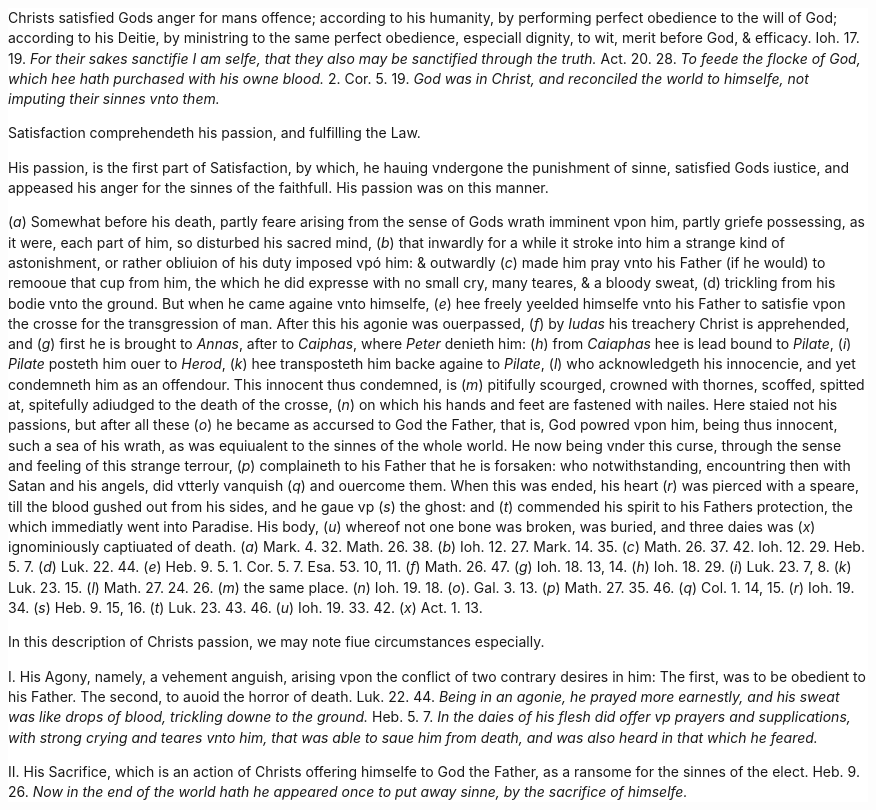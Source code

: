 Christs satisfied Gods anger for mans offence; according to his humanity, by performing perfect obedience to the will of God; according to his Deitie, by ministring to the same perfect obedience, especiall dignity, to wit, merit before God, & efficacy. Ioh. 17. 19. *For their sakes sanctifie I am selfe, that they also may be sanctified through the truth.* Act. 20. 28. *To feede the flocke of God, which hee hath purchased with his owne blood.* 2. Cor. 5. 19. *God was in Christ, and reconciled the world to himselfe, not imputing their sinnes vnto them.*

Satisfaction comprehendeth his passion, and fulfilling the Law.

His passion, is the first part of Satisfaction, by which, he hauing vndergone the punishment of sinne, satisfied Gods iustice, and appeased his anger for the sinnes of the faithfull. His passion was on this manner.

(*a*) Somewhat before his death, partly feare arising from the sense of Gods wrath imminent vpon him, partly griefe possessing, as it were, each part of him, so disturbed his sacred mind, (*b*) that inwardly for a while it stroke into him a strange kind of astonishment, or rather obliuion of his duty imposed vpó him: & outwardly (*c*) made him pray vnto his Father (if he would) to remooue that cup from him, the which he did expresse with no small cry, many teares, & a bloody sweat, (d) trickling from his bodie vnto the ground. But when he came againe vnto himselfe, (*e*) hee freely yeelded himselfe vnto his Father to satisfie vpon the crosse for the transgression of man. After this his agonie was ouerpassed, (*f*) by *Iudas* his treachery Christ is apprehended, and (*g*) first he is brought to *Annas*, after to *Caiphas*, where *Peter* denieth him: (*h*) from *Caiaphas* hee is lead bound to *Pilate*, (*i*) *Pilate* posteth him ouer to *Herod*, (*k*) hee transposteth him backe againe to *Pilate*, (*l*) who acknowledgeth his innocencie, and yet condemneth him as an offendour. This innocent thus condemned, is (*m*) pitifully scourged, crowned with thornes, scoffed, spitted at, spitefully adiudged to the death of the crosse, (*n*) on which his hands and feet are fastened with nailes. Here staied not his passions, but after all these (*o*) he became as accursed to God the Father, that is, God powred vpon him, being thus innocent, such a sea of his wrath, as was equiualent to the sinnes of the whole world. He now being vnder this curse, through the sense and feeling of this strange terrour, (*p*) complaineth to his Father that he is forsaken: who notwithstanding, encountring then with Satan and his angels, did vtterly vanquish (*q*) and ouercome them. When this was ended, his heart (*r*) was pierced with a speare, till the blood gushed out from his sides, and he gaue vp (*s*) the ghost: and (*t*) commended his spirit to his Fathers protection, the which immediatly went into Paradise. His body, (*u*) whereof not one bone was broken, was buried, and three daies was (*x*) ignominiously captiuated of death. (*a*) Mark. 4. 32. Math. 26. 38. (*b*) Ioh. 12. 27. Mark. 14. 35. (*c*) Math. 26. 37. 42. Ioh. 12. 29. Heb. 5. 7. (*d*) Luk. 22. 44. (*e*) Heb. 9. 5. 1. Cor. 5. 7. Esa. 53. 10, 11. (*f*) Math. 26. 47. (*g*) Ioh. 18. 13, 14. (*h*) Ioh. 18. 29. (*i*) Luk. 23. 7, 8. (*k*) Luk. 23. 15. (*l*) Math. 27. 24. 26. (*m*) the same place. (*n*) Ioh. 19. 18. (*o*). Gal. 3. 13. (*p*) Math. 27. 35. 46. (*q*) Col. 1. 14, 15. (*r*) Ioh. 19. 34. (*s*) Heb. 9. 15, 16. (*t*) Luk. 23. 43. 46. (*u*) Ioh. 19. 33. 42. (*x*) Act. 1. 13.

In this description of Christs passion, we may note fiue circumstances especially.

I. His Agony, namely, a vehement anguish, arising vpon the conflict of two contrary desires in him: The first, was to be obedient to his Father. The second, to auoid the horror of death. Luk. 22. 44. *Being in an agonie, he prayed more earnestly, and his sweat was like drops of blood, trickling downe to the ground.* Heb. 5. 7. *In the daies of his flesh did offer vp prayers and supplications, with strong crying and teares vnto him, that was able to saue him from death, and was also heard in that which he feared.*

II. His Sacrifice, which is an action of Christs offering himselfe to God the Father, as a ransome for the sinnes of the elect. Heb. 9. 26. *Now in the end of the world hath he appeared once to put away sinne, by the sacrifice of himselfe.*
